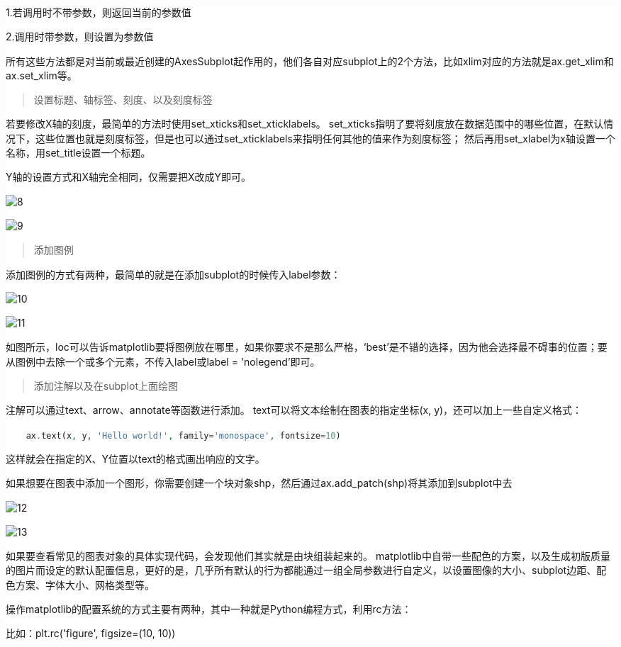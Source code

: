 1.若调用时不带参数，则返回当前的参数值


2.调用时带参数，则设置为参数值


所有这些方法都是对当前或最近创建的AxesSubplot起作用的，他们各自对应subplot上的2个方法，比如xlim对应的方法就是ax.get_xlim和ax.set_xlim等。



> 设置标题、轴标签、刻度、以及刻度标签



若要修改X轴的刻度，最简单的方法时使用set_xticks和set_xticklabels。
set_xticks指明了要将刻度放在数据范围中的哪些位置，在默认情况下，这些位置也就是刻度标签，但是也可以通过set_xticklabels来指明任何其他的值来作为刻度标签；
然后再用set_xlabel为x轴设置一个名称，用set_title设置一个标题。


Y轴的设置方式和X轴完全相同，仅需要把X改成Y即可。

![8](https://img-blog.csdnimg.cn/20190415034410818.png?x-oss-process=image/watermark,type_ZmFuZ3poZW5naGVpdGk,shadow_10,text_aHR0cHM6Ly9ibG9nLmNzZG4ubmV0L3dlaXhpbl80NDM5MDE0NQ==,size_16,color_FFFFFF,t_70)

![9](https://img-blog.csdnimg.cn/20190415034426676.png?x-oss-process=image/watermark,type_ZmFuZ3poZW5naGVpdGk,shadow_10,text_aHR0cHM6Ly9ibG9nLmNzZG4ubmV0L3dlaXhpbl80NDM5MDE0NQ==,size_16,color_FFFFFF,t_70)

> 添加图例

添加图例的方式有两种，最简单的就是在添加subplot的时候传入label参数：

![10](https://img-blog.csdnimg.cn/20190415034922806.png?x-oss-process=image/watermark,type_ZmFuZ3poZW5naGVpdGk,shadow_10,text_aHR0cHM6Ly9ibG9nLmNzZG4ubmV0L3dlaXhpbl80NDM5MDE0NQ==,size_16,color_FFFFFF,t_70)

![11](https://img-blog.csdnimg.cn/20190415034946542.png?x-oss-process=image/watermark,type_ZmFuZ3poZW5naGVpdGk,shadow_10,text_aHR0cHM6Ly9ibG9nLmNzZG4ubmV0L3dlaXhpbl80NDM5MDE0NQ==,size_16,color_FFFFFF,t_70)

如图所示，loc可以告诉matplotlib要将图例放在哪里，如果你要求不是那么严格，‘best’是不错的选择，因为他会选择最不碍事的位置；要从图例中去除一个或多个元素，不传入label或label = 'nolegend’即可。

> 添加注解以及在subplot上面绘图

注解可以通过text、arrow、annotate等函数进行添加。
text可以将文本绘制在图表的指定坐标(x, y)，还可以加上一些自定义格式：

```php
	ax.text(x, y, 'Hello world!', family='monospace', fontsize=10)
```

这样就会在指定的X、Y位置以text的格式画出响应的文字。

如果想要在图表中添加一个图形，你需要创建一个块对象shp，然后通过ax.add_patch(shp)将其添加到subplot中去

![12](https://img-blog.csdnimg.cn/20190415040459575.png?x-oss-process=image/watermark,type_ZmFuZ3poZW5naGVpdGk,shadow_10,text_aHR0cHM6Ly9ibG9nLmNzZG4ubmV0L3dlaXhpbl80NDM5MDE0NQ==,size_16,color_FFFFFF,t_70)

![13](https://img-blog.csdnimg.cn/20190415040622750.png?x-oss-process=image/watermark,type_ZmFuZ3poZW5naGVpdGk,shadow_10,text_aHR0cHM6Ly9ibG9nLmNzZG4ubmV0L3dlaXhpbl80NDM5MDE0NQ==,size_16,color_FFFFFF,t_70)

如果要查看常见的图表对象的具体实现代码，会发现他们其实就是由块组装起来的。
matplotlib中自带一些配色的方案，以及生成初版质量的图片而设定的默认配置信息，更好的是，几乎所有默认的行为都能通过一组全局参数进行自定义，以设置图像的大小、subplot边距、配色方案、字体大小、网格类型等。


操作matplotlib的配置系统的方式主要有两种，其中一种就是Python编程方式，利用rc方法：


比如：plt.rc('figure', figsize=(10, 10))
